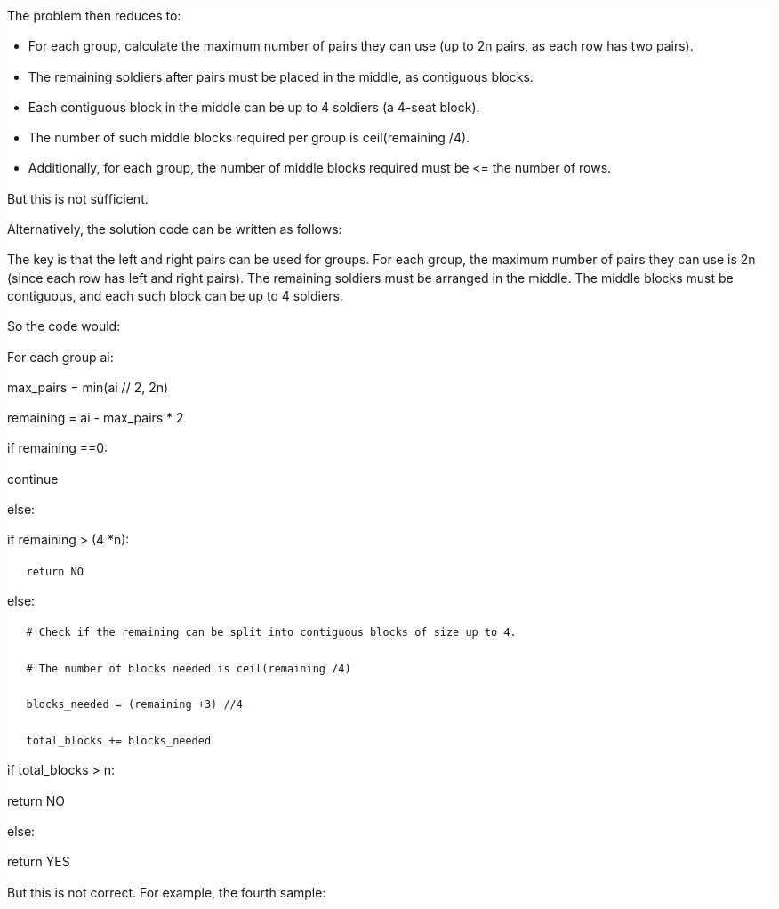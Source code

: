 The problem then reduces to:

- For each group, calculate the maximum number of pairs they can use (up to 2n pairs, as each row has two pairs).

- The remaining soldiers after pairs must be placed in the middle, as contiguous blocks.

- Each contiguous block in the middle can be up to 4 soldiers (a 4-seat block).

- The number of such middle blocks required per group is ceil(remaining /4).

- Additionally, for each group, the number of middle blocks required must be <= the number of rows.

But this is not sufficient.

Alternatively, the solution code can be written as follows:

The key is that the left and right pairs can be used for groups. For each group, the maximum number of pairs they can use is 2n (since each row has left and right pairs). The remaining soldiers must be arranged in the middle. The middle blocks must be contiguous, and each such block can be up to 4 soldiers.

So the code would:

For each group ai:

max_pairs = min(ai // 2, 2n)

remaining = ai - max_pairs * 2

if remaining ==0:

   continue

else:

   if remaining > (4 *n):

       return NO

   else:

       # Check if the remaining can be split into contiguous blocks of size up to 4.

       # The number of blocks needed is ceil(remaining /4)

       blocks_needed = (remaining +3) //4

       total_blocks += blocks_needed

if total_blocks > n:

   return NO

else:

   return YES

But this is not correct. For example, the fourth sample:
